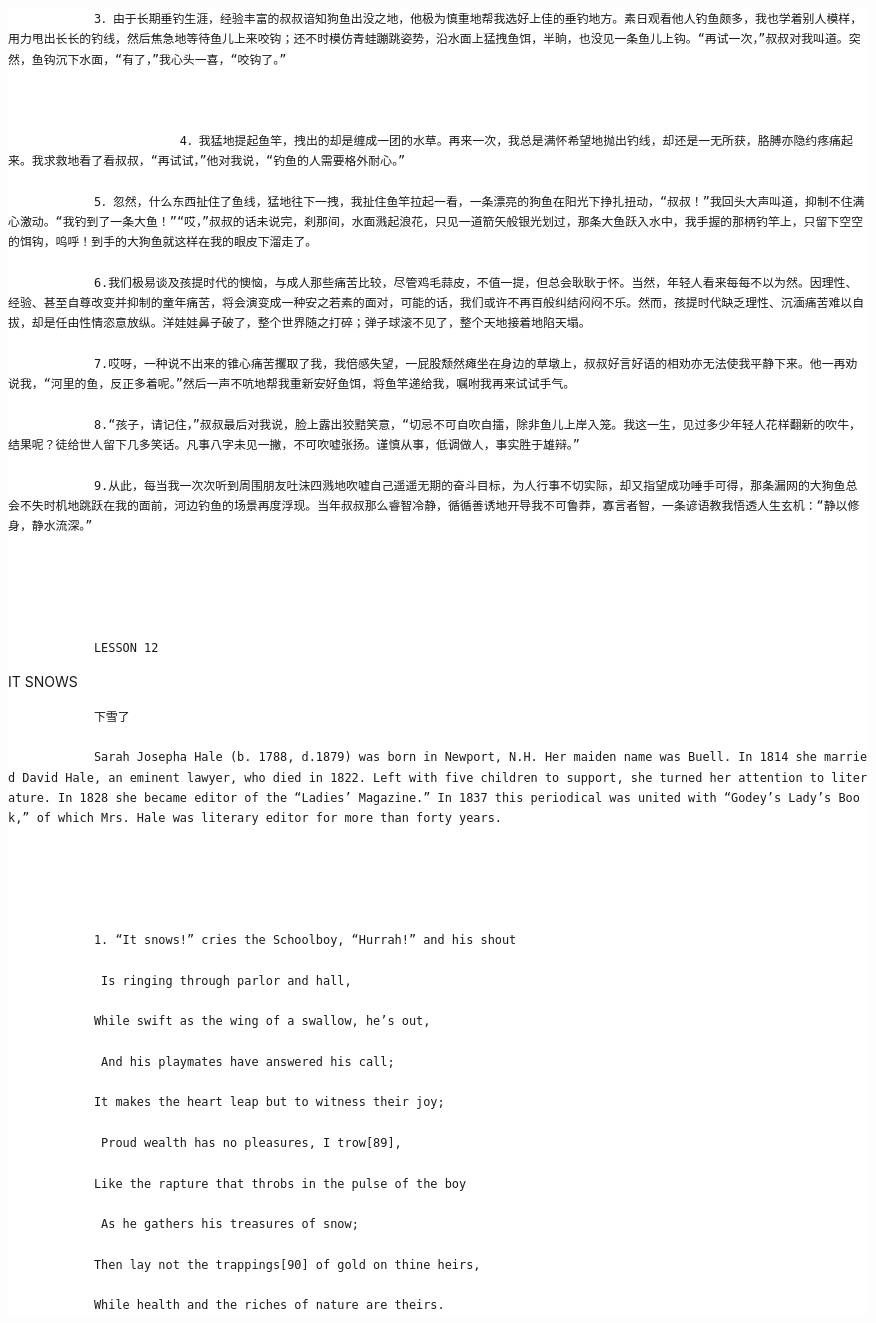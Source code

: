 				3．由于长期垂钓生涯，经验丰富的叔叔谙知狗鱼出没之地，他极为慎重地帮我选好上佳的垂钓地方。素日观看他人钓鱼颇多，我也学着别人模样，用力甩出长长的钓线，然后焦急地等待鱼儿上来咬钩；还不时模仿青蛙蹦跳姿势，沿水面上猛拽鱼饵，半晌，也没见一条鱼儿上钩。“再试一次，”叔叔对我叫道。突然，鱼钩沉下水面，“有了，”我心头一喜，“咬钩了。”



			 				4．我猛地提起鱼竿，拽出的却是缠成一团的水草。再来一次，我总是满怀希望地抛出钓线，却还是一无所获，胳膊亦隐约疼痛起来。我求救地看了看叔叔，“再试试，”他对我说，“钓鱼的人需要格外耐心。”

				5．忽然，什么东西扯住了鱼线，猛地往下一拽，我扯住鱼竿拉起一看，一条漂亮的狗鱼在阳光下挣扎扭动，“叔叔！”我回头大声叫道，抑制不住满心激动。“我钓到了一条大鱼！”“哎，”叔叔的话未说完，刹那间，水面溅起浪花，只见一道箭矢般银光划过，那条大鱼跃入水中，我手握的那柄钓竿上，只留下空空的饵钩，呜呼！到手的大狗鱼就这样在我的眼皮下溜走了。

				6.我们极易谈及孩提时代的懊恼，与成人那些痛苦比较，尽管鸡毛蒜皮，不值一提，但总会耿耿于怀。当然，年轻人看来每每不以为然。因理性、经验、甚至自尊改变并抑制的童年痛苦，将会演变成一种安之若素的面对，可能的话，我们或许不再百般纠结闷闷不乐。然而，孩提时代缺乏理性、沉湎痛苦难以自拔，却是任由性情恣意放纵。洋娃娃鼻子破了，整个世界随之打碎；弹子球滚不见了，整个天地接着地陷天塌。

				7.哎呀，一种说不出来的锥心痛苦攫取了我，我倍感失望，一屁股颓然瘫坐在身边的草墩上，叔叔好言好语的相劝亦无法使我平静下来。他一再劝说我，“河里的鱼，反正多着呢。”然后一声不吭地帮我重新安好鱼饵，将鱼竿递给我，嘱咐我再来试试手气。

				8.“孩子，请记住，”叔叔最后对我说，脸上露出狡黠笑意，“切忌不可自吹自擂，除非鱼儿上岸入笼。我这一生，见过多少年轻人花样翻新的吹牛，结果呢？徒给世人留下几多笑话。凡事八字未见一撇，不可吹嘘张扬。谨慎从事，低调做人，事实胜于雄辩。”

				9.从此，每当我一次次听到周围朋友吐沫四溅地吹嘘自己遥遥无期的奋斗目标，为人行事不切实际，却又指望成功唾手可得，那条漏网的大狗鱼总会不失时机地跳跃在我的面前，河边钓鱼的场景再度浮现。当年叔叔那么睿智冷静，循循善诱地开导我不可鲁莽，寡言者智，一条谚语教我悟透人生玄机：“静以修身，静水流深。”





				LESSON 12





IT SNOWS


				下雪了

				Sarah Josepha Hale (b. 1788, d.1879) was born in Newport, N.H. Her maiden name was Buell. In 1814 she married David Hale, an eminent lawyer, who died in 1822. Left with five children to support, she turned her attention to literature. In 1828 she became editor of the “Ladies’ Magazine.” In 1837 this periodical was united with “Godey’s Lady’s Book,” of which Mrs. Hale was literary editor for more than forty years.





				1. “It snows!” cries the Schoolboy, “Hurrah!” and his shout

				 Is ringing through parlor and hall,

				While swift as the wing of a swallow, he’s out,

				 And his playmates have answered his call;

				It makes the heart leap but to witness their joy;

				 Proud wealth has no pleasures, I trow[89],

				Like the rapture that throbs in the pulse of the boy

				 As he gathers his treasures of snow;

				Then lay not the trappings[90] of gold on thine heirs,

				While health and the riches of nature are theirs.
